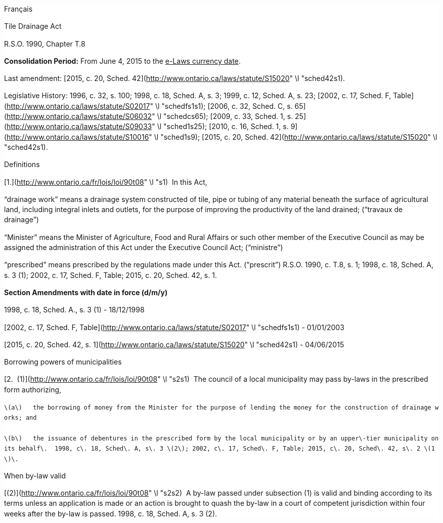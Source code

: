 [<a id="Top"></a>Français](http://www.ontario.ca/fr/lois/loi/90t08)

Tile Drainage Act

R\.S\.O\. 1990, Chapter T\.8

__Consolidation Period:__ From June 4, 2015 to the [e\-Laws currency date](http://www.e-laws.gov.on.ca/navigation?file=currencyDates&lang=en)\.

Last amendment: [2015, c\. 20, Sched\. 42](http://www.ontario.ca/laws/statute/S15020" \l "sched42s1)\.

Legislative History: 1996, c\. 32, s\. 100; 1998, c\. 18, Sched\. A, s\. 3; 1999, c\. 12, Sched\. A, s\. 23; [2002, c\. 17, Sched\. F, Table](http://www.ontario.ca/laws/statute/S02017" \l "schedfs1s1); [2006, c\. 32, Sched\. C, s\. 65](http://www.ontario.ca/laws/statute/S06032" \l "schedcs65); [2009, c\. 33, Sched\. 1, s\. 25](http://www.ontario.ca/laws/statute/S09033" \l "sched1s25); [2010, c\. 16, Sched\. 1, s\. 9](http://www.ontario.ca/laws/statute/S10016" \l "sched1s9); [2015, c\. 20, Sched\. 42](http://www.ontario.ca/laws/statute/S15020" \l "sched42s1)\.

Definitions

<a id="s1"></a>	[1\.](http://www.ontario.ca/fr/lois/loi/90t08" \l "s1)  In this Act,

“drainage work” means a drainage system constructed of tile, pipe or tubing of any material beneath the surface of agricultural land, including integral inlets and outlets, for the purpose of improving the productivity of the land drained; \(“travaux de drainage”\)

“Minister” means the Minister of Agriculture, Food and Rural Affairs or such other member of the Executive Council as may be assigned the administration of this Act under the Executive Council Act; \(“ministre”\)

“prescribed” means prescribed by the regulations made under this Act\. \(“prescrit”\)  R\.S\.O\. 1990, c\. T\.8, s\. 1; 1998, c\. 18, Sched\. A, s\. 3 \(1\); 2002, c\. 17, Sched\. F, Table; 2015, c\. 20, Sched\. 42, s\. 1\.

__Section Amendments with date in force \(d/m/y\)__

1998, c\. 18, Sched\. A\., s\. 3 \(1\) \- 18/12/1998

[2002, c\. 17, Sched\. F, Table](http://www.ontario.ca/laws/statute/S02017" \l "schedfs1s1) \- 01/01/2003

[2015, c\. 20, Sched\. 42, s\. 1](http://www.ontario.ca/laws/statute/S15020" \l "sched42s1) \- 04/06/2015

Borrowing powers of municipalities

<a id="s2s1"></a>	[2\.  \(1\)](http://www.ontario.ca/fr/lois/loi/90t08" \l "s2s1)  The council of a local municipality may pass by\-laws in the prescribed form authorizing,

	\(a\)	the borrowing of money from the Minister for the purpose of lending the money for the construction of drainage works; and

	\(b\)	the issuance of debentures in the prescribed form by the local municipality or by an upper\-tier municipality on its behalf\.  1998, c\. 18, Sched\. A, s\. 3 \(2\); 2002, c\. 17, Sched\. F, Table; 2015, c\. 20, Sched\. 42, s\. 2 \(1\)\.

When by\-law valid

<a id="s2s2"></a>	[\(2\)](http://www.ontario.ca/fr/lois/loi/90t08" \l "s2s2)  A by\-law passed under subsection \(1\) is valid and binding according to its terms unless an application is made or an action is brought to quash the by\-law in a court of competent jurisdiction within four weeks after the by\-law is passed\.  1998, c\. 18, Sched\. A, s\. 3 \(2\)\.
